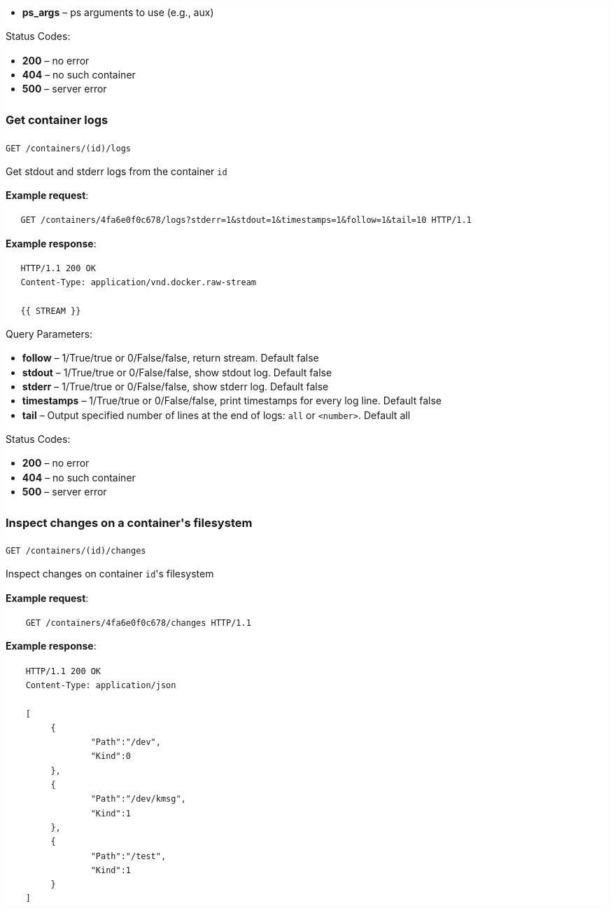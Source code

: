 -   **ps_args** – ps arguments to use (e.g., aux)

Status Codes:

-   **200** – no error
-   **404** – no such container
-   **500** – server error

### Get container logs

`GET /containers/(id)/logs`

Get stdout and stderr logs from the container ``id``

**Example request**:

       GET /containers/4fa6e0f0c678/logs?stderr=1&stdout=1&timestamps=1&follow=1&tail=10 HTTP/1.1

**Example response**:

       HTTP/1.1 200 OK
       Content-Type: application/vnd.docker.raw-stream

       {{ STREAM }}

Query Parameters:

-   **follow** – 1/True/true or 0/False/false, return stream. Default false
-   **stdout** – 1/True/true or 0/False/false, show stdout log. Default false
-   **stderr** – 1/True/true or 0/False/false, show stderr log. Default false
-   **timestamps** – 1/True/true or 0/False/false, print timestamps for
        every log line. Default false
-   **tail** – Output specified number of lines at the end of logs: `all` or `<number>`. Default all

Status Codes:

-   **200** – no error
-   **404** – no such container
-   **500** – server error

### Inspect changes on a container's filesystem

`GET /containers/(id)/changes`

Inspect changes on container `id`'s filesystem

**Example request**:

        GET /containers/4fa6e0f0c678/changes HTTP/1.1

**Example response**:

        HTTP/1.1 200 OK
        Content-Type: application/json

        [
             {
                     "Path":"/dev",
                     "Kind":0
             },
             {
                     "Path":"/dev/kmsg",
                     "Kind":1
             },
             {
                     "Path":"/test",
                     "Kind":1
             }
        ]

